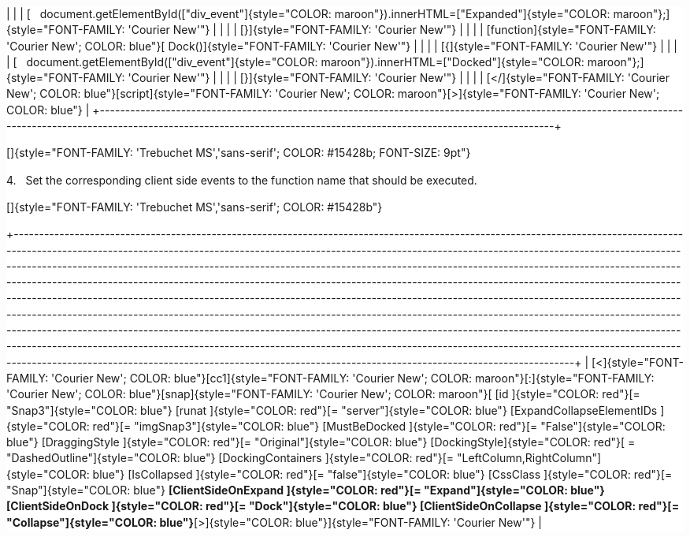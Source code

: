 |                                                                                                                                                                                                                               |
| [   document.getElementById([\"div_event\"]{style="COLOR: maroon"}).innerHTML=[\"Expanded\"]{style="COLOR: maroon"};]{style="FONT-FAMILY: 'Courier New'"}                                                                     |
|                                                                                                                                                                                                                               |
| [}]{style="FONT-FAMILY: 'Courier New'"}                                                                                                                                                                                       |
|                                                                                                                                                                                                                               |
| [function]{style="FONT-FAMILY: 'Courier New'; COLOR: blue"}[ Dock()]{style="FONT-FAMILY: 'Courier New'"}                                                                                                                      |
|                                                                                                                                                                                                                               |
| [{]{style="FONT-FAMILY: 'Courier New'"}                                                                                                                                                                                       |
|                                                                                                                                                                                                                               |
| [   document.getElementById([\"div_event\"]{style="COLOR: maroon"}).innerHTML=[\"Docked\"]{style="COLOR: maroon"};]{style="FONT-FAMILY: 'Courier New'"}                                                                       |
|                                                                                                                                                                                                                               |
| [}]{style="FONT-FAMILY: 'Courier New'"}                                                                                                                                                                                       |
|                                                                                                                                                                                                                               |
| [\</]{style="FONT-FAMILY: 'Courier New'; COLOR: blue"}[script]{style="FONT-FAMILY: 'Courier New'; COLOR: maroon"}[\>]{style="FONT-FAMILY: 'Courier New'; COLOR: blue"}                                                        |
+-------------------------------------------------------------------------------------------------------------------------------------------------------------------------------------------------------------------------------+

[]{style="FONT-FAMILY: 'Trebuchet MS','sans-serif'; COLOR: #15428b; FONT-SIZE: 9pt"} 

4.   Set the corresponding client side events to the function name that should be executed.

[]{style="FONT-FAMILY: 'Trebuchet MS','sans-serif'; COLOR: #15428b"} 

+-----------------------------------------------------------------------------------------------------------------------------------------------------------------------------------------------------------------------------------------------------------------------------------------------------------------------------------------------------------------------------------------------------------------------------------------------------------------------------------------------------------------------------------------------------------------------------------------------------------------------------------------------------------------------------------------------------------------------------------------------------------------------------------------------------------------------------------------------------------------------------------------------------------------------------------------------------------------------------------------------------------------------------------------------------------------------------------------------------------------------------------------------------------------------------------------------------------------------+
| [\<]{style="FONT-FAMILY: 'Courier New'; COLOR: blue"}[cc1]{style="FONT-FAMILY: 'Courier New'; COLOR: maroon"}[:]{style="FONT-FAMILY: 'Courier New'; COLOR: blue"}[snap]{style="FONT-FAMILY: 'Courier New'; COLOR: maroon"}[ [id ]{style="COLOR: red"}[= \"Snap3\"]{style="COLOR: blue"} [runat ]{style="COLOR: red"}[= \"server\"]{style="COLOR: blue"} [ExpandCollapseElementIDs ]{style="COLOR: red"}[= \"imgSnap3\"]{style="COLOR: blue"} [MustBeDocked ]{style="COLOR: red"}[= \"False\"]{style="COLOR: blue"} [DraggingStyle ]{style="COLOR: red"}[= \"Original\"]{style="COLOR: blue"} [DockingStyle]{style="COLOR: red"}[ = \"DashedOutline\"]{style="COLOR: blue"} [DockingContainers ]{style="COLOR: red"}[= \"LeftColumn,RightColumn\"]{style="COLOR: blue"} [IsCollapsed ]{style="COLOR: red"}[= \"false\"]{style="COLOR: blue"} [CssClass ]{style="COLOR: red"}[= \"Snap\"]{style="COLOR: blue"} **[ClientSideOnExpand ]{style="COLOR: red"}[= \"Expand\"]{style="COLOR: blue"} [ClientSideOnDock ]{style="COLOR: red"}[= \"Dock\"]{style="COLOR: blue"} [ClientSideOnCollapse ]{style="COLOR: red"}[= \"Collapse\"]{style="COLOR: blue"}**[\>]{style="COLOR: blue"}]{style="FONT-FAMILY: 'Courier New'"} |